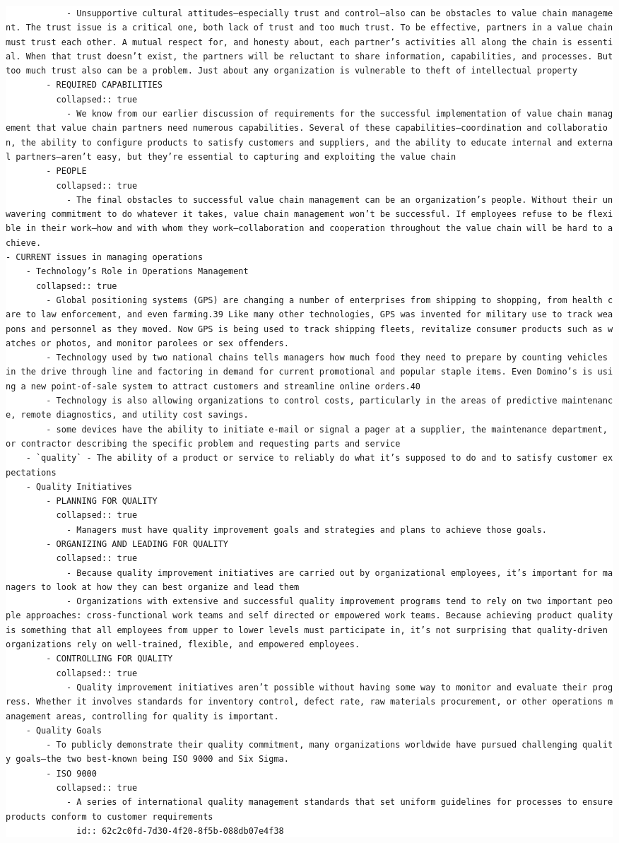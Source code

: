 				- Unsupportive cultural attitudes—especially trust and control—also can be obstacles to value chain management. The trust issue is a critical one, both lack of trust and too much trust. To be effective, partners in a value chain must trust each other. A mutual respect for, and honesty about, each partner’s activities all along the chain is essential. When that trust doesn’t exist, the partners will be reluctant to share information, capabilities, and processes. But too much trust also can be a problem. Just about any organization is vulnerable to theft of intellectual property
			- REQUIRED CAPABILITIES
			  collapsed:: true
				- We know from our earlier discussion of requirements for the successful implementation of value chain management that value chain partners need numerous capabilities. Several of these capabilities—coordination and collaboration, the ability to configure products to satisfy customers and suppliers, and the ability to educate internal and external partners—aren’t easy, but they’re essential to capturing and exploiting the value chain
			- PEOPLE
			  collapsed:: true
				- The final obstacles to successful value chain management can be an organization’s people. Without their unwavering commitment to do whatever it takes, value chain management won’t be successful. If employees refuse to be flexible in their work—how and with whom they work—collaboration and cooperation throughout the value chain will be hard to achieve.
	- CURRENT issues in managing operations
		- Technology’s Role in Operations Management
		  collapsed:: true
			- Global positioning systems (GPS) are changing a number of enterprises from shipping to shopping, from health care to law enforcement, and even farming.39 Like many other technologies, GPS was invented for military use to track weapons and personnel as they moved. Now GPS is being used to track shipping fleets, revitalize consumer products such as watches or photos, and monitor parolees or sex offenders.
			- Technology used by two national chains tells managers how much food they need to prepare by counting vehicles in the drive through line and factoring in demand for current promotional and popular staple items. Even Domino’s is using a new point-of-sale system to attract customers and streamline online orders.40
			- Technology is also allowing organizations to control costs, particularly in the areas of predictive maintenance, remote diagnostics, and utility cost savings.
			- some devices have the ability to initiate e-mail or signal a pager at a supplier, the maintenance department, or contractor describing the specific problem and requesting parts and service
		- `quality` - The ability of a product or service to reliably do what it’s supposed to do and to satisfy customer expectations
		- Quality Initiatives
			- PLANNING FOR QUALITY
			  collapsed:: true
				- Managers must have quality improvement goals and strategies and plans to achieve those goals.
			- ORGANIZING AND LEADING FOR QUALITY
			  collapsed:: true
				- Because quality improvement initiatives are carried out by organizational employees, it’s important for managers to look at how they can best organize and lead them
				- Organizations with extensive and successful quality improvement programs tend to rely on two important people approaches: cross-functional work teams and self directed or empowered work teams. Because achieving product quality is something that all employees from upper to lower levels must participate in, it’s not surprising that quality-driven organizations rely on well-trained, flexible, and empowered employees.
			- CONTROLLING FOR QUALITY
			  collapsed:: true
				- Quality improvement initiatives aren’t possible without having some way to monitor and evaluate their progress. Whether it involves standards for inventory control, defect rate, raw materials procurement, or other operations management areas, controlling for quality is important.
		- Quality Goals
			- To publicly demonstrate their quality commitment, many organizations worldwide have pursued challenging quality goals—the two best-known being ISO 9000 and Six Sigma.
			- ISO 9000
			  collapsed:: true
				- A series of international quality management standards that set uniform guidelines for processes to ensure products conform to customer requirements
				  id:: 62c2c0fd-7d30-4f20-8f5b-088db07e4f38